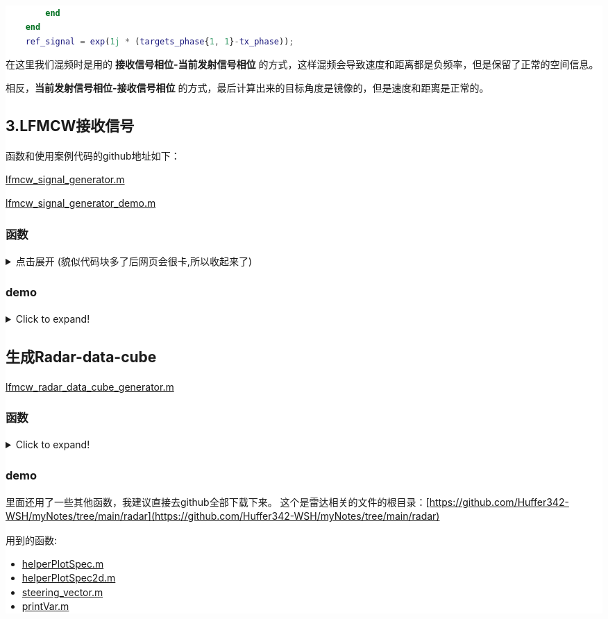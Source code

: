 ``` matlab
        end
    end
    ref_signal = exp(1j * (targets_phase{1, 1}-tx_phase));
```

在这里我们混频时是用的 **接收信号相位-当前发射信号相位** 的方式，这样混频会导致速度和距离都是负频率，但是保留了正常的空间信息。

相反，**当前发射信号相位-接收信号相位** 的方式，最后计算出来的目标角度是镜像的，但是速度和距离是正常的。

## 3.LFMCW接收信号

函数和使用案例代码的github地址如下：

[lfmcw_signal_generator.m](https://github.com/Huffer342-WSH/myNotes/blob/main/radar/project/function/lfmcw_signal_generator.m)

[lfmcw_signal_generator_demo.m](https://github.com/Huffer342-WSH/myNotes/blob/main/radar/project/function/lfmcw_signal_generator_demo.m)

### 函数

<details><summary>点击展开 (貌似代码块多了后网页会很卡,所以收起来了)</summary></details>



### demo
<details><summary>Click to expand!</summary></details>



## 生成Radar-data-cube

[lfmcw_radar_data_cube_generator.m](https://github.com/Huffer342-WSH/myNotes/blob/main/radar/project/function/lfmcw_radar_data_cube_generator.m)

### 函数


<details><summary>Click to expand!</summary></details>


### demo

里面还用了一些其他函数，我建议直接去github全部下载下来。
这个是雷达相关的文件的根目录：[https://github.com/Huffer342-WSH/myNotes/tree/main/radar](https://github.com/Huffer342-WSH/myNotes/tree/main/radar)

用到的函数:
- [helperPlotSpec.m](https://github.com/Huffer342-WSH/myNotes/blob/main/radar/project/function/helperPlotSpec.m)
- [helperPlotSpec2d.m](https://github.com/Huffer342-WSH/myNotes/blob/main/radar/project/function/helperPlotSpec2d.m)
- [steering_vector.m](https://github.com/Huffer342-WSH/myNotes/blob/main/radar/project/function/steering_vector.m)
- [printVar.m](https://github.com/Huffer342-WSH/myNotes/blob/main/radar/project/function/printVar.m)
